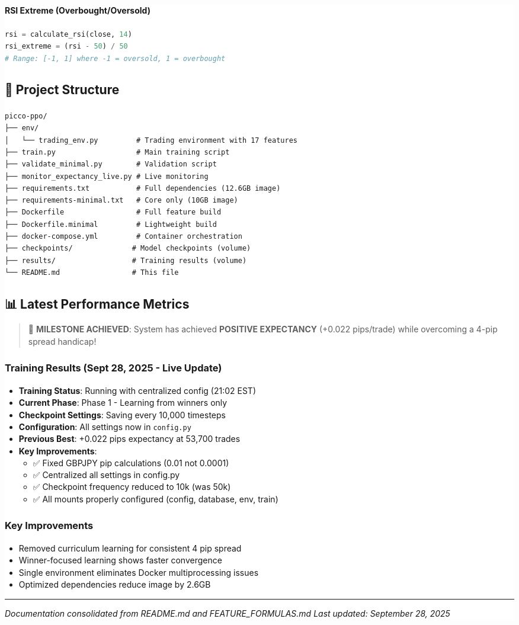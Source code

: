 #### RSI Extreme (Overbought/Oversold)
```python
rsi = calculate_rsi(close, 14)
rsi_extreme = (rsi - 50) / 50
# Range: [-1, 1] where -1 = oversold, 1 = overbought
```

## 📁 Project Structure
```
picco-ppo/
├── env/
│   └── trading_env.py         # Trading environment with 17 features
├── train.py                   # Main training script
├── validate_minimal.py        # Validation script
├── monitor_expectancy_live.py # Live monitoring
├── requirements.txt           # Full dependencies (12.6GB image)
├── requirements-minimal.txt   # Core only (10GB image)
├── Dockerfile                 # Full feature build
├── Dockerfile.minimal         # Lightweight build
├── docker-compose.yml         # Container orchestration
├── checkpoints/              # Model checkpoints (volume)
├── results/                  # Training results (volume)
└── README.md                 # This file
```

## 📊 Latest Performance Metrics

> 🎉 **MILESTONE ACHIEVED**: System has achieved **POSITIVE EXPECTANCY** (+0.022 pips/trade) while overcoming a 4-pip spread handicap!

### Training Results (Sept 28, 2025 - Live Update)
- **Training Status**: Running with centralized config (21:02 EST)
- **Current Phase**: Phase 1 - Learning from winners only
- **Checkpoint Settings**: Saving every 10,000 timesteps
- **Configuration**: All settings now in `config.py`
- **Previous Best**: +0.022 pips expectancy at 53,700 trades
- **Key Improvements**:
  - ✅ Fixed GBPJPY pip calculations (0.01 not 0.0001)
  - ✅ Centralized all settings in config.py
  - ✅ Checkpoint frequency reduced to 10k (was 50k)
  - ✅ All mounts properly configured (config, database, env, train)

### Key Improvements
- Removed curriculum learning for consistent 4 pip spread
- Winner-focused learning shows faster convergence
- Single environment eliminates Docker multiprocessing issues
- Optimized dependencies reduce image by 2.6GB

---
*Documentation consolidated from README.md and FEATURE_FORMULAS.md*
*Last updated: September 28, 2025*
